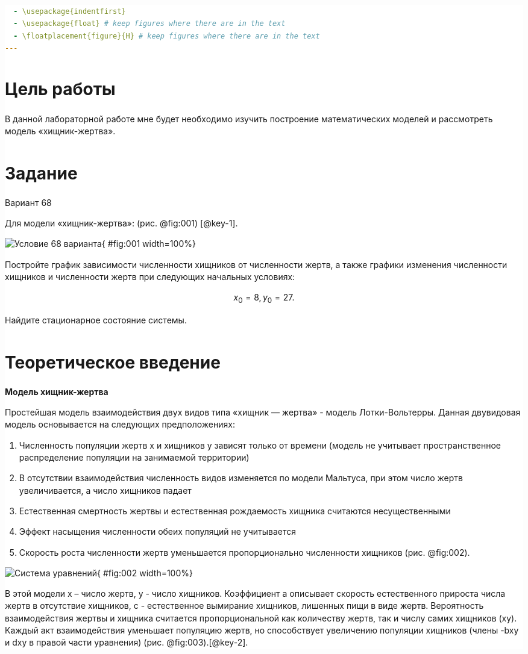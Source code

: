 ```yaml
  - \usepackage{indentfirst}
  - \usepackage{float} # keep figures where there are in the text
  - \floatplacement{figure}{H} # keep figures where there are in the text
---
```


# Цель работы

В данной лабораторной работе мне будет необходимо изучить построение математических моделей и рассмотреть модель «хищник-жертва».

# Задание

Вариант 68

Для модели «хищник-жертва»: (рис. @fig:001) [@key-1].

![Условие 68 варианта](image/1.png){ #fig:001 width=100%}

Постройте график зависимости численности хищников от численности жертв, а также графики изменения численности хищников и численности жертв при следующих начальных условиях: 

$$ x_0 = 8, y_0 = 27. $$

Найдите стационарное состояние системы.

# Теоретическое введение

**Модель хищник-жертва**

Простейшая модель взаимодействия двух видов типа «хищник — жертва» - модель Лотки-Вольтерры. Данная двувидовая модель основывается на 
следующих предположениях:

1. Численность популяции жертв x и хищников y зависят только от времени (модель не учитывает пространственное распределение популяции на 
занимаемой территории)

2. В отсутствии взаимодействия численность видов изменяется по модели Мальтуса, при этом число жертв увеличивается, а число хищников падает

3. Естественная смертность жертвы и естественная рождаемость хищника считаются несущественными

4. Эффект насыщения численности обеих популяций не учитывается

5. Скорость роста численности жертв уменьшается пропорционально 
численности хищников (рис. @fig:002).

![Система уравнений](image/2.png){ #fig:002 width=100%}

В этой модели x – число жертв, y - число хищников. Коэффициент a
описывает скорость естественного прироста числа жертв в отсутствие хищников, с - естественное вымирание хищников, лишенных пищи в виде жертв. Вероятность взаимодействия жертвы и хищника считается пропорциональной как количеству жертв, так и числу самих хищников (xy). Каждый акт взаимодействия уменьшает 
популяцию жертв, но способствует увеличению популяции хищников (члены -bxy и dxy в правой части уравнения) (рис. @fig:003).[@key-2].
